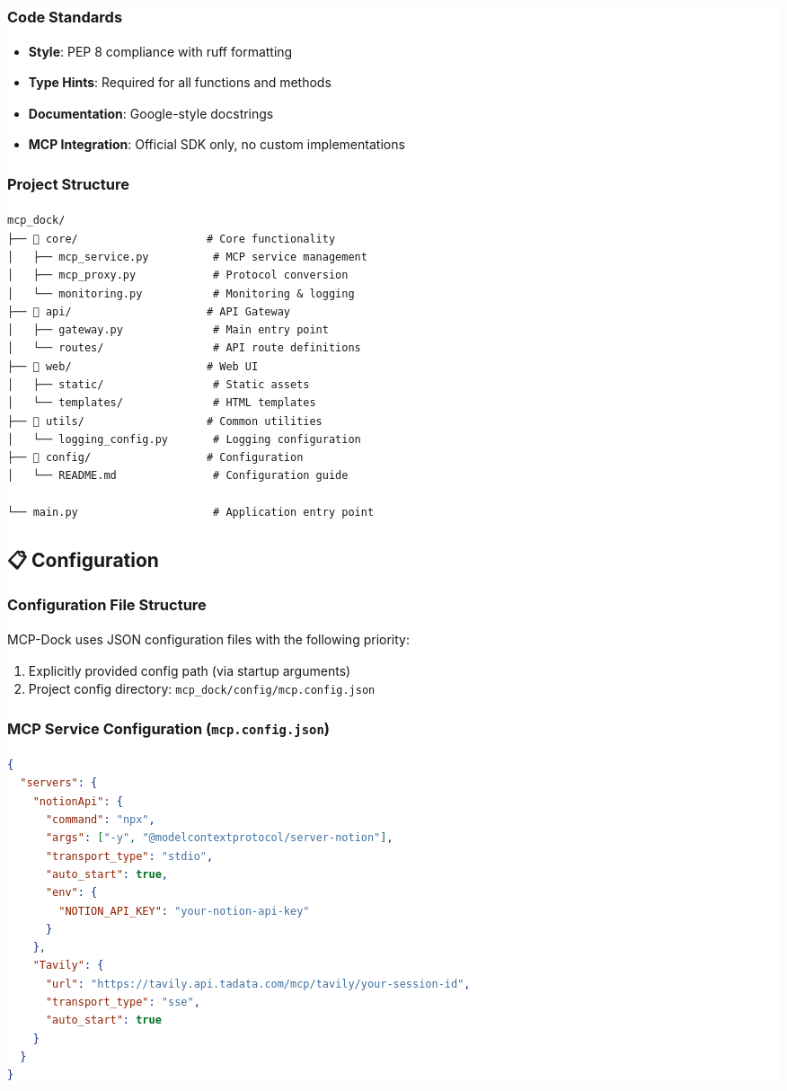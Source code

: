 ### Code Standards

- **Style**: PEP 8 compliance with ruff formatting
- **Type Hints**: Required for all functions and methods
- **Documentation**: Google-style docstrings

- **MCP Integration**: Official SDK only, no custom implementations

### Project Structure

```
mcp_dock/
├── 📁 core/                    # Core functionality
│   ├── mcp_service.py          # MCP service management
│   ├── mcp_proxy.py            # Protocol conversion
│   └── monitoring.py           # Monitoring & logging
├── 📁 api/                     # API Gateway
│   ├── gateway.py              # Main entry point
│   └── routes/                 # API route definitions
├── 📁 web/                     # Web UI
│   ├── static/                 # Static assets
│   └── templates/              # HTML templates
├── 📁 utils/                   # Common utilities
│   └── logging_config.py       # Logging configuration
├── 📁 config/                  # Configuration
│   └── README.md               # Configuration guide

└── main.py                     # Application entry point
```

## 📋 Configuration

### Configuration File Structure

MCP-Dock uses JSON configuration files with the following priority:

1. Explicitly provided config path (via startup arguments)
2. Project config directory: `mcp_dock/config/mcp.config.json`

### MCP Service Configuration (`mcp.config.json`)

```json
{
  "servers": {
    "notionApi": {
      "command": "npx",
      "args": ["-y", "@modelcontextprotocol/server-notion"],
      "transport_type": "stdio",
      "auto_start": true,
      "env": {
        "NOTION_API_KEY": "your-notion-api-key"
      }
    },
    "Tavily": {
      "url": "https://tavily.api.tadata.com/mcp/tavily/your-session-id",
      "transport_type": "sse",
      "auto_start": true
    }
  }
}
```
